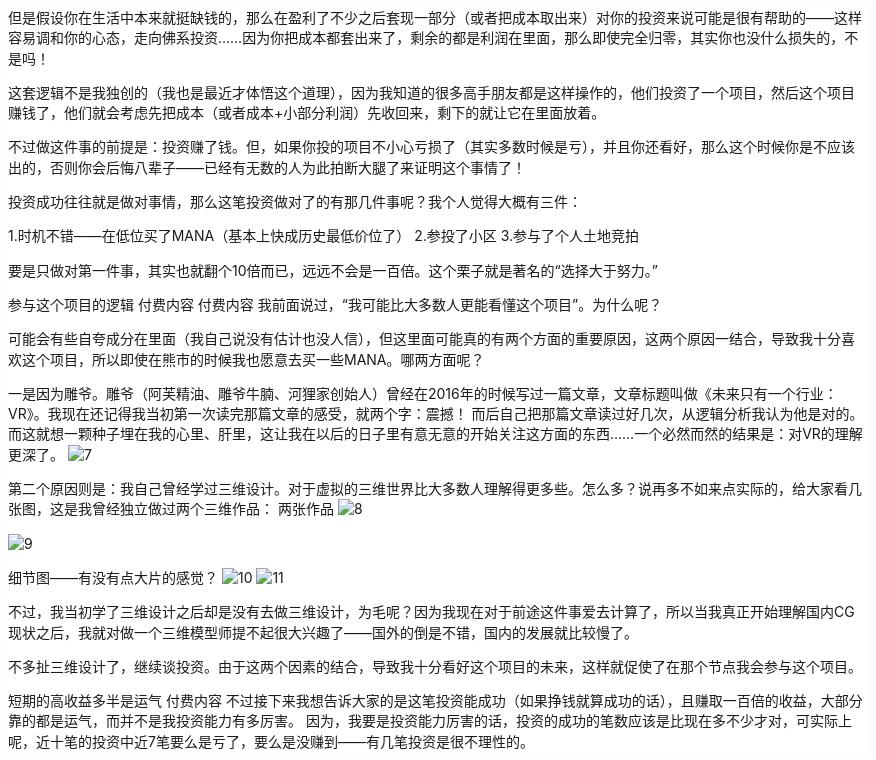 

但是假设你在生活中本来就挺缺钱的，那么在盈利了不少之后套现一部分（或者把成本取出来）对你的投资来说可能是很有帮助的——这样容易调和你的心态，走向佛系投资……因为你把成本都套出来了，剩余的都是利润在里面，那么即使完全归零，其实你也没什么损失的，不是吗！



这套逻辑不是我独创的（我也是最近才体悟这个道理），因为我知道的很多高手朋友都是这样操作的，他们投资了一个项目，然后这个项目赚钱了，他们就会考虑先把成本（或者成本+小部分利润）先收回来，剩下的就让它在里面放着。



不过做这件事的前提是：投资赚了钱。但，如果你投的项目不小心亏损了（其实多数时候是亏），并且你还看好，那么这个时候你是不应该出的，否则你会后悔八辈子——已经有无数的人为此拍断大腿了来证明这个事情了！



投资成功往往就是做对事情，那么这笔投资做对了的有那几件事呢？我个人觉得大概有三件：

1.时机不错——在低位买了MANA（基本上快成历史最低价位了）
2.参投了小区
3.参与了个人土地竞拍


要是只做对第一件事，其实也就翻个10倍而已，远远不会是一百倍。这个栗子就是著名的“选择大于努力。”

参与这个项目的逻辑
付费内容
付费内容
我前面说过，“我可能比大多数人更能看懂这个项目”。为什么呢？



可能会有些自夸成分在里面（我自己说没有估计也没人信），但这里面可能真的有两个方面的重要原因，这两个原因一结合，导致我十分喜欢这个项目，所以即使在熊市的时候我也愿意去买一些MANA。哪两方面呢？



一是因为雕爷。雕爷（阿芙精油、雕爷牛腩、河狸家创始人）曾经在2016年的时候写过一篇文章，文章标题叫做《未来只有一个行业：VR》。我现在还记得我当初第一次读完那篇文章的感受，就两个字：震撼！ 而后自己把那篇文章读过好几次，从逻辑分析我认为他是对的。而这就想一颗种子埋在我的心里、肝里，这让我在以后的日子里有意无意的开始关注这方面的东西……一个必然而然的结果是：对VR的理解更深了。
![7](http://iveryone.wuyan.cn/6e4694368d9e214af036f24ffd25a054.jpeg)




第二个原因则是：我自己曾经学过三维设计。对于虚拟的三维世界比大多数人理解得更多些。怎么多？说再多不如来点实际的，给大家看几张图，这是我曾经独立做过两个三维作品：
两张作品
![8](http://iveryone.wuyan.cn/f5602bd01c29c87510cd6be35ffd04e4.jpeg)

![9](http://iveryone.wuyan.cn/900f7f0623a034d47a88a92e829edf61.jpeg)


细节图——有没有点大片的感觉？
![10](http://iveryone.wuyan.cn/05870784cd6c7191ebb5b29ede8abe5b.jpeg)
![11](http://iveryone.wuyan.cn/48773f80a0e33bb5668bc257bb52b756.jpeg)

不过，我当初学了三维设计之后却是没有去做三维设计，为毛呢？因为我现在对于前途这件事爱去计算了，所以当我真正开始理解国内CG现状之后，我就对做一个三维模型师提不起很大兴趣了——国外的倒是不错，国内的发展就比较慢了。



不多扯三维设计了，继续谈投资。由于这两个因素的结合，导致我十分看好这个项目的未来，这样就促使了在那个节点我会参与这个项目。

短期的高收益多半是运气
付费内容
不过接下来我想告诉大家的是这笔投资能成功（如果挣钱就算成功的话），且赚取一百倍的收益，大部分靠的都是运气，而并不是我投资能力有多厉害。 因为，我要是投资能力厉害的话，投资的成功的笔数应该是比现在多不少才对，可实际上呢，近十笔的投资中近7笔要么是亏了，要么是没赚到——有几笔投资是很不理性的。
